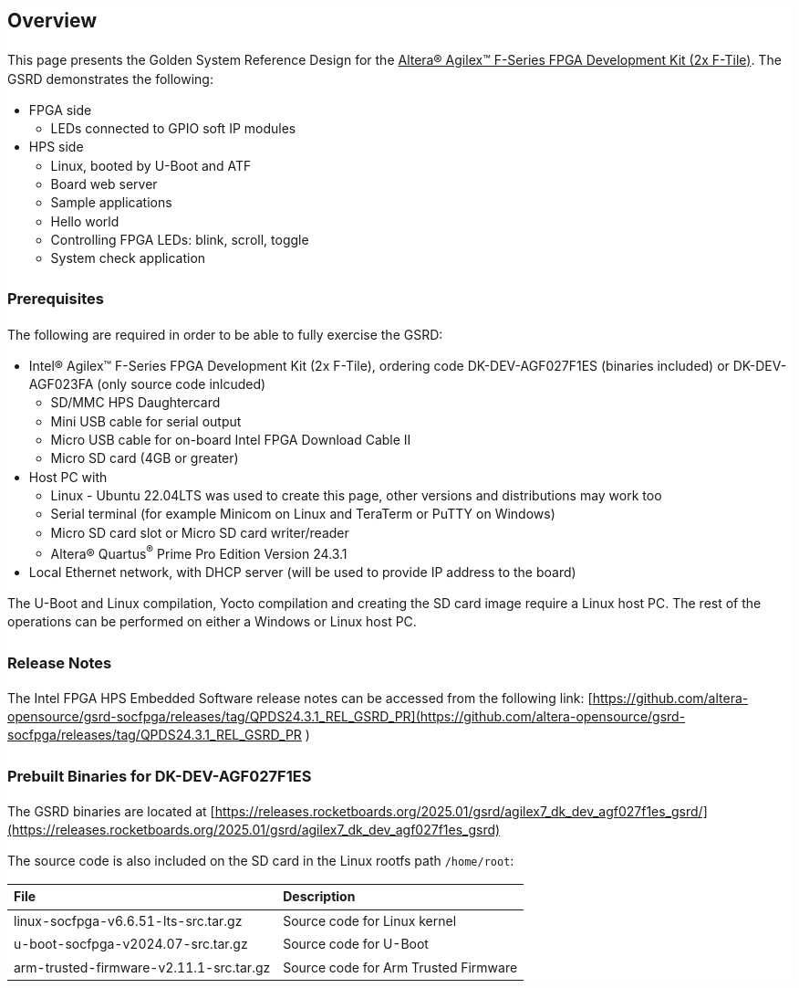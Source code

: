 ## Overview 

This page presents the Golden System Reference Design for the [Altera&reg; Agilex&trade; F-Series FPGA Development Kit (2x F-Tile)](https://www.intel.com/content/www/us/en/products/details/fpga/development-kits/agilex/f-series/dev-agf027-and-agf023.html). The GSRD demonstrates the following: 

- FPGA side 
  - LEDs connected to GPIO soft IP modules 
- HPS side 
  - Linux, booted by U-Boot and ATF 
  - Board web server 
  - Sample applications 
  - Hello world 
  - Controlling FPGA LEDs: blink, scroll, toggle 
  - System check application 

### Prerequisites 

The following are required in order to be able to fully exercise the GSRD: 

- Intel® Agilex&trade; F-Series FPGA Development Kit (2x F-Tile), ordering code DK-DEV-AGF027F1ES  (binaries included) or DK-DEV-AGF023FA (only source code inlcuded)
  - SD/MMC HPS Daughtercard 
  - Mini USB cable for serial output 
  - Micro USB cable for on-board Intel FPGA Download Cable II 
  - Micro SD card (4GB or greater) 
- Host PC with 
  - Linux - Ubuntu 22.04LTS was used to create this page, other versions and distributions may work too 
  - Serial terminal (for example Minicom on Linux and TeraTerm or PuTTY on Windows) 
  - Micro SD card slot or Micro SD card writer/reader 
  - Altera&reg; Quartus<sup>&reg;</sup> Prime Pro Edition Version 24.3.1 
- Local Ethernet network, with DHCP server (will be used to provide IP address to the board) 

The U-Boot and Linux compilation, Yocto compilation and creating the SD card image require a Linux host PC. The rest of the operations can be performed on either a Windows or Linux host PC. 

### Release Notes 

The Intel FPGA HPS Embedded Software release notes can be accessed from the following link: [https://github.com/altera-opensource/gsrd-socfpga/releases/tag/QPDS24.3.1_REL_GSRD_PR](https://github.com/altera-opensource/gsrd-socfpga/releases/tag/QPDS24.3.1_REL_GSRD_PR )

### Prebuilt Binaries for DK-DEV-AGF027F1ES

The GSRD binaries are located at [https://releases.rocketboards.org/2025.01/gsrd/agilex7_dk_dev_agf027f1es_gsrd/](https://releases.rocketboards.org/2025.01/gsrd/agilex7_dk_dev_agf027f1es_gsrd)

The source code is also included on the SD card in the Linux rootfs path `/home/root`: 

| File | Description | 
| :-- | :-- | 
| linux-socfpga-v6.6.51-lts-src.tar.gz | Source code for Linux kernel | 
| u-boot-socfpga-v2024.07-src.tar.gz | Source code for U-Boot | 
| arm-trusted-firmware-v2.11.1-src.tar.gz | Source code for Arm Trusted Firmware |  
